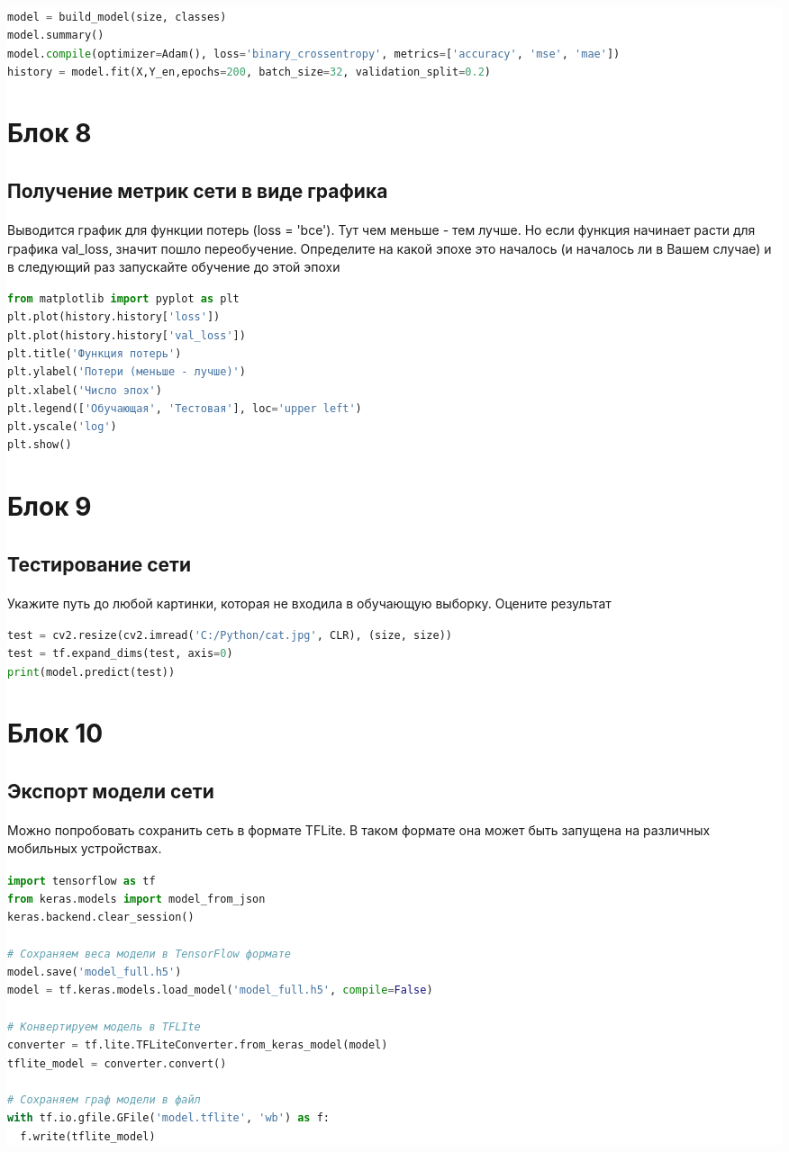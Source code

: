 ``` python
model = build_model(size, classes)
model.summary()
model.compile(optimizer=Adam(), loss='binary_crossentropy', metrics=['accuracy', 'mse', 'mae'])
history = model.fit(X,Y_en,epochs=200, batch_size=32, validation_split=0.2)
```

# Блок 8
## Получение метрик сети в виде графика
Выводится график для функции потерь (loss = 'bce'). Тут чем меньше - тем лучше. Но если функция начинает расти для графика val_loss, значит пошло переобучение. Определите на какой эпохе это началось (и началось ли в Вашем случае) и в следующий раз запускайте обучение до этой эпохи

``` python
from matplotlib import pyplot as plt
plt.plot(history.history['loss'])
plt.plot(history.history['val_loss'])
plt.title('Функция потерь')
plt.ylabel('Потери (меньше - лучше)')
plt.xlabel('Число эпох')
plt.legend(['Обучающая', 'Тестовая'], loc='upper left')
plt.yscale('log')
plt.show()
```

# Блок 9
## Тестирование сети
Укажите путь до любой картинки, которая не входила в обучающую выборку. Оцените результат
``` python
test = cv2.resize(cv2.imread('C:/Python/cat.jpg', CLR), (size, size))
test = tf.expand_dims(test, axis=0)
print(model.predict(test))
```

# Блок 10
## Экспорт модели сети
Можно попробовать сохранить сеть в формате TFLite. В таком формате она может быть запущена на различных мобильных устройствах.

``` python
import tensorflow as tf
from keras.models import model_from_json
keras.backend.clear_session()

# Сохраняем веса модели в TensorFlow формате
model.save('model_full.h5')
model = tf.keras.models.load_model('model_full.h5', compile=False)

# Конвертируем модель в TFLIte
converter = tf.lite.TFLiteConverter.from_keras_model(model)
tflite_model = converter.convert()

# Сохраняем граф модели в файл
with tf.io.gfile.GFile('model.tflite', 'wb') as f:
  f.write(tflite_model)
```